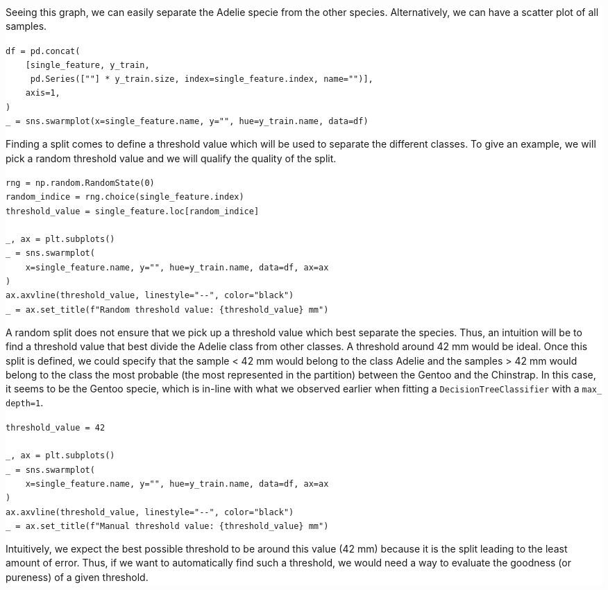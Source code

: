 Seeing this graph, we can easily separate the Adelie specie from
the other species. Alternatively, we can have a scatter plot of all
samples.

```{code-cell}
df = pd.concat(
    [single_feature, y_train,
     pd.Series([""] * y_train.size, index=single_feature.index, name="")],
    axis=1,
)
_ = sns.swarmplot(x=single_feature.name, y="", hue=y_train.name, data=df)
```

Finding a split comes to define a threshold value which will be used to
separate the different classes. To give an example, we will pick a random
threshold value and we will qualify the quality of the split.

```{code-cell}
rng = np.random.RandomState(0)
random_indice = rng.choice(single_feature.index)
threshold_value = single_feature.loc[random_indice]

_, ax = plt.subplots()
_ = sns.swarmplot(
    x=single_feature.name, y="", hue=y_train.name, data=df, ax=ax
)
ax.axvline(threshold_value, linestyle="--", color="black")
_ = ax.set_title(f"Random threshold value: {threshold_value} mm")
```

A random split does not ensure that we pick up a threshold value which
best separate the species. Thus, an intuition will be to find a
threshold value that best divide the Adelie class from other classes. A
threshold around 42 mm would be ideal. Once this split is defined, we could
specify that the sample < 42 mm would belong to the class Adelie and the
samples > 42 mm would belong to the class the most probable (the most
represented in the partition) between the Gentoo and the Chinstrap. In this
case, it seems to be the Gentoo specie, which is in-line with what we
observed earlier when fitting a `DecisionTreeClassifier` with a
`max_depth=1`.

```{code-cell}
threshold_value = 42

_, ax = plt.subplots()
_ = sns.swarmplot(
    x=single_feature.name, y="", hue=y_train.name, data=df, ax=ax
)
ax.axvline(threshold_value, linestyle="--", color="black")
_ = ax.set_title(f"Manual threshold value: {threshold_value} mm")
```

Intuitively, we expect the best possible threshold to be around this value
(42 mm) because it is the split leading to the least amount of error. Thus,
if we want to automatically find such a threshold, we would need a way to
evaluate the goodness (or pureness) of a given threshold.
